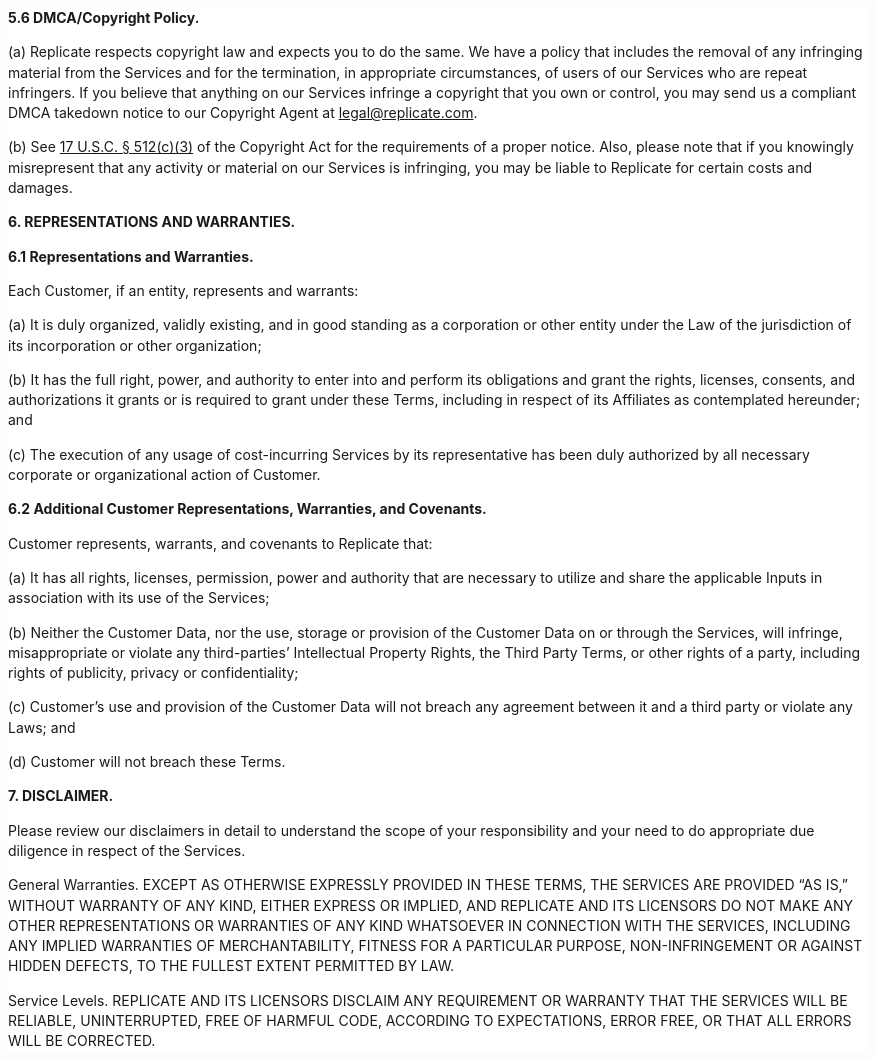 **5.6 DMCA/Copyright Policy.**

(a) Replicate respects copyright law and expects you to do the same. We have a policy that includes the removal of any infringing material from the Services and for the termination, in appropriate circumstances, of users of our Services who are repeat infringers. If you believe that anything on our Services infringe a copyright that you own or control, you may send us a compliant DMCA takedown notice to our Copyright Agent at [legal@replicate.com](mailto:legal@replicate.com).

(b) See [17 U.S.C. § 512(c)(3)](https://www.copyright.gov/title17/92chap5.html#512) of the Copyright Act for the requirements of a proper notice. Also, please note that if you knowingly misrepresent that any activity or material on our Services is infringing, you may be liable to Replicate for certain costs and damages.

**6\. REPRESENTATIONS AND WARRANTIES.**

**6.1 Representations and Warranties.**

Each Customer, if an entity, represents and warrants:

(a) It is duly organized, validly existing, and in good standing as a corporation or other entity under the Law of the jurisdiction of its incorporation or other organization;

(b) It has the full right, power, and authority to enter into and perform its obligations and grant the rights, licenses, consents, and authorizations it grants or is required to grant under these Terms, including in respect of its Affiliates as contemplated hereunder; and

(c) The execution of any usage of cost-incurring Services by its representative has been duly authorized by all necessary corporate or organizational action of Customer.

**6.2 Additional Customer Representations, Warranties, and Covenants.**

Customer represents, warrants, and covenants to Replicate that:

(a) It has all rights, licenses, permission, power and authority that are necessary to utilize and share the applicable Inputs in association with its use of the Services;

(b) Neither the Customer Data, nor the use, storage or provision of the Customer Data on or through the Services, will infringe, misappropriate or violate any third-parties’ Intellectual Property Rights, the Third Party Terms, or other rights of a party, including rights of publicity, privacy or confidentiality;

(c) Customer’s use and provision of the Customer Data will not breach any agreement between it and a third party or violate any Laws; and

(d) Customer will not breach these Terms.

**7\. DISCLAIMER.**

Please review our disclaimers in detail to understand the scope of your responsibility and your need to do appropriate due diligence in respect of the Services.

General Warranties. EXCEPT AS OTHERWISE EXPRESSLY PROVIDED IN THESE TERMS, THE SERVICES ARE PROVIDED “AS IS,” WITHOUT WARRANTY OF ANY KIND, EITHER EXPRESS OR IMPLIED, AND REPLICATE AND ITS LICENSORS DO NOT MAKE ANY OTHER REPRESENTATIONS OR WARRANTIES OF ANY KIND WHATSOEVER IN CONNECTION WITH THE SERVICES, INCLUDING ANY IMPLIED WARRANTIES OF MERCHANTABILITY, FITNESS FOR A PARTICULAR PURPOSE, NON-INFRINGEMENT OR AGAINST HIDDEN DEFECTS, TO THE FULLEST EXTENT PERMITTED BY LAW.

Service Levels. REPLICATE AND ITS LICENSORS DISCLAIM ANY REQUIREMENT OR WARRANTY THAT THE SERVICES WILL BE RELIABLE, UNINTERRUPTED, FREE OF HARMFUL CODE, ACCORDING TO EXPECTATIONS, ERROR FREE, OR THAT ALL ERRORS WILL BE CORRECTED.
